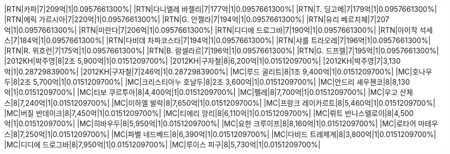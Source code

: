 |RTN|카파|7|209억|1|0.0957661300%|
|RTN|다니엘레 바젤리|7|177억|1|0.0957661300%|
|RTN|T. 딩고메|7|179억|1|0.0957661300%|
|RTN|에릭 가르시아|7|220억|1|0.0957661300%|
|RTN|G. 안젤라|7|194억|1|0.0957661300%|
|RTN|유리 베르치체|7|207억|1|0.0957661300%|
|RTN|미란다|7|206억|1|0.0957661300%|
|RTN|디디에 드로그바|7|190억|1|0.0957661300%|
|RTN|아이작 석세스|7|184억|1|0.0957661300%|
|RTN|다비데 차파코스타|7|194억|1|0.0957661300%|
|RTN|샤를 트라오레|7|196억|1|0.0957661300%|
|RTN|R. 뮈흐런|7|175억|1|0.0957661300%|
|RTN|B. 람셀라르|7|196억|1|0.0957661300%|
|RTN|G. 드프렐|7|195억|1|0.0957661300%|
|2012KH|박주영|8|2조 5,900억|1|0.0151209700%|
|2012KH|구자철|8|6,200억|1|0.0151209700%|
|2012KH|박주영|7|3,130억|1|0.2872983900%|
|2012KH|구자철|7|246억|1|0.2872983900%|
|MC|루드 굴리트|8|1조 9,400억|1|0.0151209700%|
|MC|호나우두|8|2조 5,700억|1|0.0151209700%|
|MC|크리스티아누 호날두|8|2조 3,600억|1|0.0151209700%|
|MC|안드리 셰우첸코|8|8,130억|1|0.0151209700%|
|MC|티보 쿠르투아|8|4,400억|1|0.0151209700%|
|MC|펠레|8|7,700억|1|0.0151209700%|
|MC|우고 산체스|8|7,240억|1|0.0151209700%|
|MC|미하엘 발락|8|7,650억|1|0.0151209700%|
|MC|프랑크 레이카르트|8|5,460억|1|0.0151209700%|
|MC|버질 반데이크|8|7,450억|1|0.0151209700%|
|MC|티에리 앙리|8|6,110억|1|0.0151209700%|
|MC|뤼트 반니스텔로이|8|4,500억|1|0.0151209700%|
|MC|히바우두|8|5,950억|1|0.0151209700%|
|MC|요한 크루이프|8|8,160억|1|0.0151209700%|
|MC|로타어 마테우스|8|7,250억|1|0.0151209700%|
|MC|파벨 네드베드|8|6,390억|1|0.0151209700%|
|MC|다비드 트레제게|8|3,800억|1|0.0151209700%|
|MC|디디에 드로그바|8|7,950억|1|0.0151209700%|
|MC|루이스 피구|8|5,730억|1|0.0151209700%|